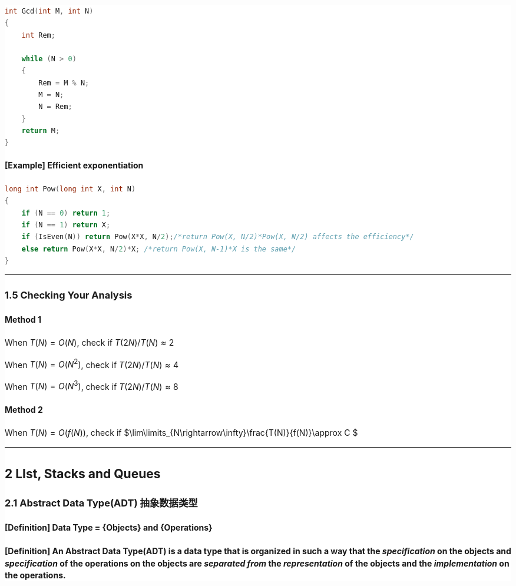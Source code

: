 ```c
int Gcd(int M, int N)
{
	int Rem;
	
	while (N > 0)
	{
		Rem = M % N;
		M = N;
		N = Rem;
	}
	return M;
}
```

#### [Example] Efficient exponentiation

```c
long int Pow(long int X, int N)
{
	if (N == 0) return 1;
	if (N == 1) return X;
	if (IsEven(N)) return Pow(X*X, N/2);/*return Pow(X, N/2)*Pow(X, N/2) affects the efficiency*/
	else return Pow(X*X, N/2)*X; /*return Pow(X, N-1)*X is the same*/
}
```

****

### 1.5 Checking Your Analysis

#### Method 1

When $T(N)=O(N)$, check if $T(2N)/T(N)\approx2$

When $T(N)=O(N^2)$, check if $T(2N)/T(N)\approx4$

When $T(N)=O(N^3)$, check if $T(2N)/T(N)\approx8$

#### Method 2

When $T(N)=O(f(N))$, check if $\lim\limits_{N\rightarrow\infty}\frac{T(N)}{f(N)}\approx C $

****



## 2 LIst, Stacks and Queues

### 2.1 Abstract Data Type(ADT)  抽象数据类型

#### [Definition] Data Type = {Objects} and {Operations}

#### [Definition] An Abstract Data Type(ADT) is a data type that is organized in such a way that the *specification* on the objects and *specification* of the operations on the objects are *separated from* the *representation* of the objects and the *implementation* on the operations.
